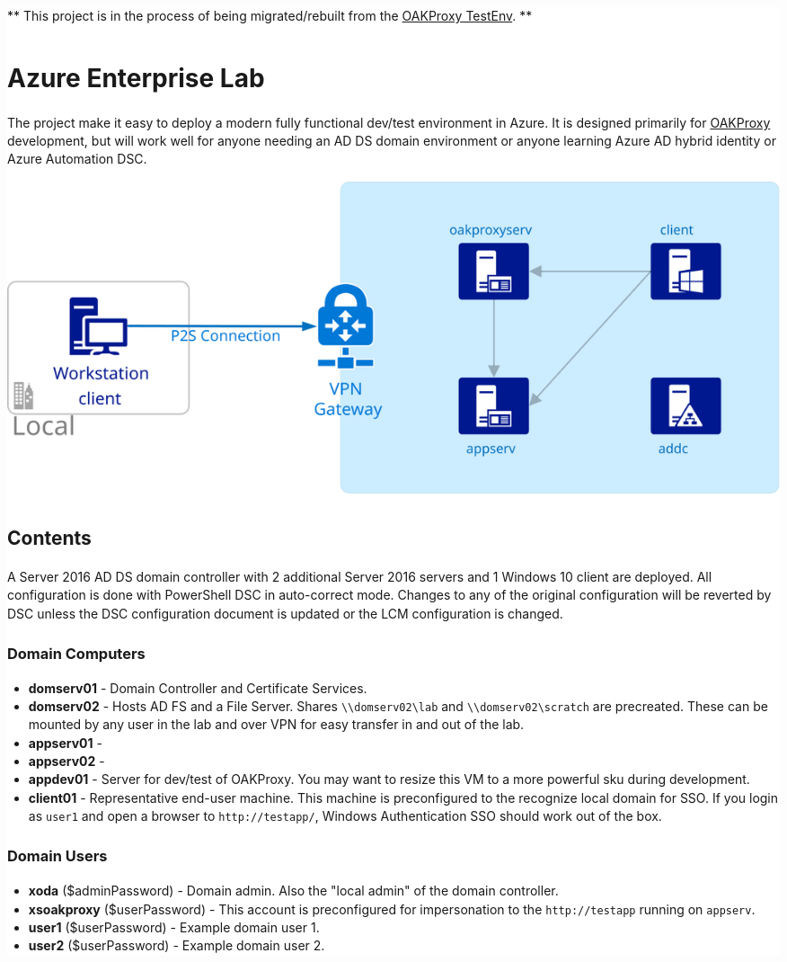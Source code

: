 \*\* This project is in the process of being migrated/rebuilt from the [OAKProxy TestEnv](https://github.com/wpbrown/oakproxy/tree/master/testenv). \*\*

# Azure Enterprise Lab

The project make it easy to deploy a modern fully functional dev/test environment in Azure. It is designed primarily for [OAKProxy](https://github.com/wpbrown/oakproxy) development, but will work well for anyone needing an AD DS domain environment or anyone learning Azure AD hybrid identity or Azure Automation DSC.

![Diagram of four machines in an Azure VNet with a local client connected via P2S VPN](docs/images/lab-simple.svg)

## Contents
A Server 2016 AD DS domain controller with 2 additional Server 2016 servers and 1 Windows 10 client are deployed. All configuration is done with PowerShell DSC in auto-correct mode. Changes to any of the original configuration will be reverted by DSC unless the DSC configuration document is updated or the LCM configuration is changed.

### Domain Computers
* **domserv01** - Domain Controller and Certificate Services.
* **domserv02** - Hosts AD FS and a File Server. Shares `\\domserv02\lab` and `\\domserv02\scratch` are precreated. These can be mounted by any user in the lab and over VPN for easy transfer in and out of the lab.
* **appserv01** - 
* **appserv02** - 
* **appdev01** - Server for dev/test of OAKProxy. You may want to resize this VM to a more powerful sku during development.
* **client01** - Representative end-user machine. This machine is preconfigured to the recognize local domain for SSO. If you login as `user1` and open a browser to `http://testapp/`, Windows Authentication SSO should work out of the box.

### Domain Users
* **xoda** ($adminPassword) - Domain admin. Also the "local admin" of the domain controller.
* **xsoakproxy** ($userPassword) - This account is preconfigured for impersonation to the `http://testapp` running on `appserv`.
* **user1** ($userPassword) - Example domain user 1.
* **user2** ($userPassword) - Example domain user 2.
